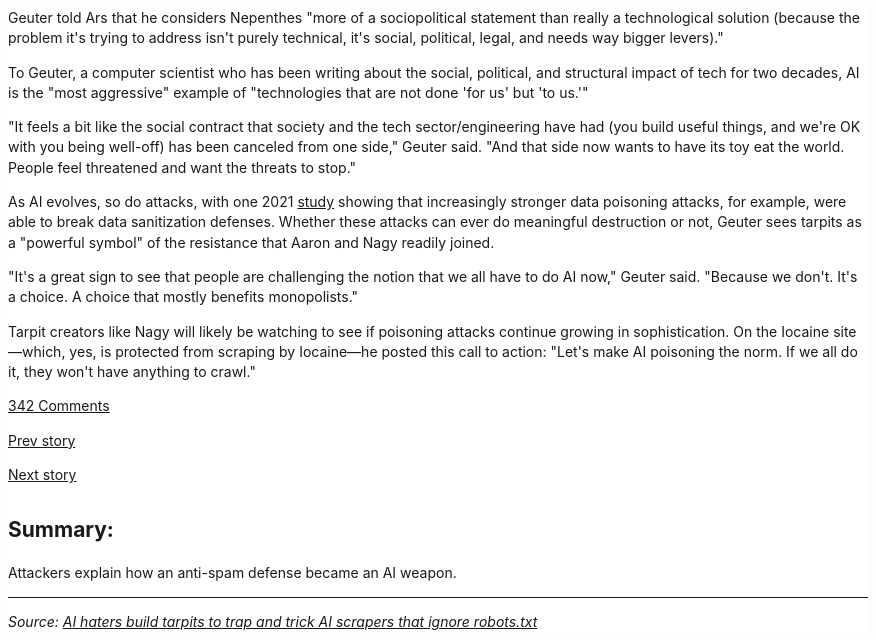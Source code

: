 Geuter told Ars that he considers Nepenthes "more of a sociopolitical statement than really a technological solution (because the problem it's trying to address isn't purely technical, it's social, political, legal, and needs way bigger levers)."

To Geuter, a computer scientist who has been writing about the social, political, and structural impact of tech for two decades, AI is the "most aggressive" example of "technologies that are not done 'for us' but 'to us.'"

"It feels a bit like the social contract that society and the tech sector/engineering have had (you build useful things, and we're OK with you being well-off) has been canceled from one side," Geuter said. "And that side now wants to have its toy eat the world. People feel threatened and want the threats to stop."

As AI evolves, so do attacks, with one 2021 [study](https://link.springer.com/content/pdf/10.1007/s10994-021-06119-y.pdf) showing that increasingly stronger data poisoning attacks, for example, were able to break data sanitization defenses. Whether these attacks can ever do meaningful destruction or not, Geuter sees tarpits as a "powerful symbol" of the resistance that Aaron and Nagy readily joined.

"It's a great sign to see that people are challenging the notion that we all have to do AI now," Geuter said. "Because we don't. It's a choice. A choice that mostly benefits monopolists."

Tarpit creators like Nagy will likely be watching to see if poisoning attacks continue growing in sophistication. On the Iocaine site—which, yes, is protected from scraping by Iocaine—he posted this call to action: "Let's make AI poisoning the norm. If we all do it, they won't have anything to crawl."

[342 Comments](https://arstechnica.com/tech-policy/2025/01/ai-haters-build-tarpits-to-trap-and-trick-ai-scrapers-that-ignore-robots-txt/#comments "342 comments")

[Prev story](https://arstechnica.com/security/2025/01/newly-discovered-flaws-in-apple-chips-leak-secrets-in-safari-and-chrome/ "Go to: Apple chips can be hacked to leak secrets from Gmail, iCloud, and more")

[Next story](https://arstechnica.com/ai/2025/01/how-does-deepseek-r1-really-fare-against-openais-best-reasoning-models/ "Go to: How does DeepSeek R1 really fare against OpenAI’s best reasoning models?")

## Summary:
Attackers explain how an anti-spam defense became an AI weapon.

---

*Source: [AI haters build tarpits to trap and trick AI scrapers that ignore robots.txt](https://arstechnica.com/tech-policy/2025/01/ai-haters-build-tarpits-to-trap-and-trick-ai-scrapers-that-ignore-robots-txt/)*

